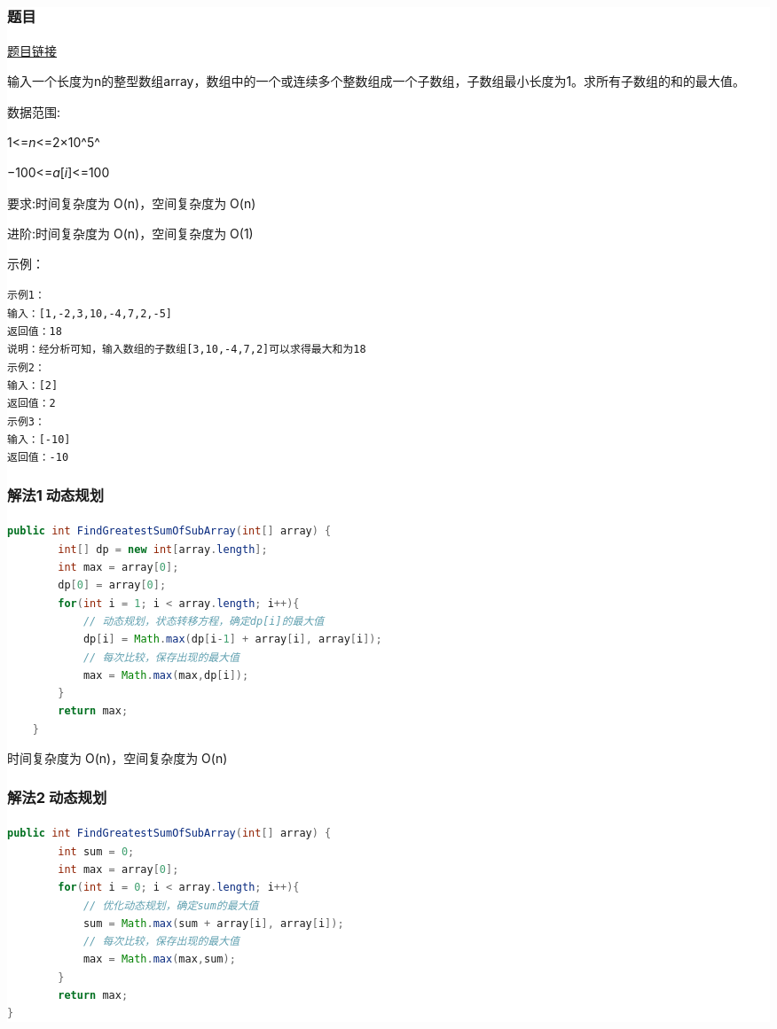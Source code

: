 ### 题目

[题目链接](https://www.nowcoder.com/practice/459bd355da1549fa8a49e350bf3df484?tpId=295&tqId=23259&ru=/exam/oj&qru=/ta/format-top101/question-ranking&sourceUrl=%2Fexam%2Foj%3Fpage%3D1%26tab%3D%25E7%25AE%2597%25E6%25B3%2595%25E7%25AF%2587%26topicId%3D295)

输入一个长度为n的整型数组array，数组中的一个或连续多个整数组成一个子数组，子数组最小长度为1。求所有子数组的和的最大值。

数据范围:

1<=*n*<=2×10^5^

−100<=*a*[*i*]<=100

要求:时间复杂度为 O(n)，空间复杂度为 O(n)

进阶:时间复杂度为 O(n)，空间复杂度为 O(1)

示例：

```
示例1：
输入：[1,-2,3,10,-4,7,2,-5]
返回值：18
说明：经分析可知，输入数组的子数组[3,10,-4,7,2]可以求得最大和为18
示例2：
输入：[2]
返回值：2
示例3：
输入：[-10]
返回值：-10
```

### 解法1 动态规划

```Java
public int FindGreatestSumOfSubArray(int[] array) {
        int[] dp = new int[array.length];
        int max = array[0];
        dp[0] = array[0];
        for(int i = 1; i < array.length; i++){
            // 动态规划，状态转移方程，确定dp[i]的最大值
            dp[i] = Math.max(dp[i-1] + array[i], array[i]);
            // 每次比较，保存出现的最大值
            max = Math.max(max,dp[i]);
        }
        return max;
    }
```

时间复杂度为 O(n)，空间复杂度为 O(n)

### 解法2 动态规划

```Java
public int FindGreatestSumOfSubArray(int[] array) {
        int sum = 0;
        int max = array[0];
        for(int i = 0; i < array.length; i++){
            // 优化动态规划，确定sum的最大值
            sum = Math.max(sum + array[i], array[i]);
            // 每次比较，保存出现的最大值
            max = Math.max(max,sum);
        }
        return max;
}
```
